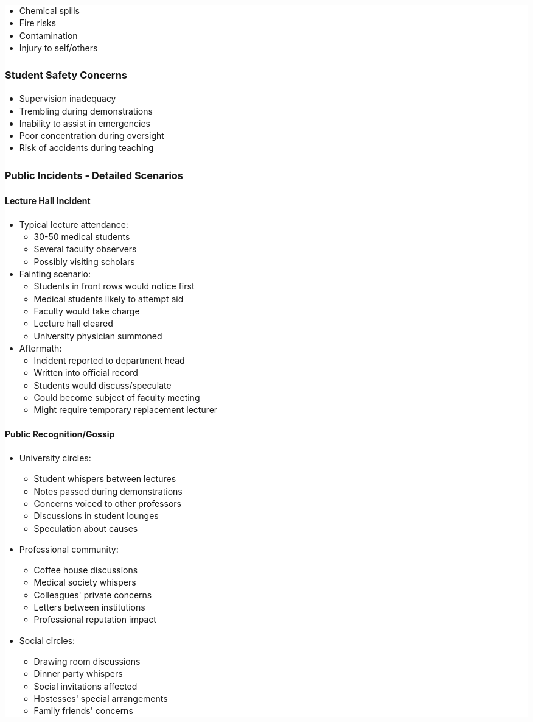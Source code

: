   - Chemical spills
  - Fire risks
  - Contamination
  - Injury to self/others

### Student Safety Concerns
- Supervision inadequacy
- Trembling during demonstrations
- Inability to assist in emergencies
- Poor concentration during oversight
- Risk of accidents during teaching

### Public Incidents - Detailed Scenarios

#### Lecture Hall Incident
- Typical lecture attendance:
  - 30-50 medical students
  - Several faculty observers
  - Possibly visiting scholars
- Fainting scenario:
  - Students in front rows would notice first
  - Medical students likely to attempt aid
  - Faculty would take charge
  - Lecture hall cleared
  - University physician summoned
- Aftermath:
  - Incident reported to department head
  - Written into official record
  - Students would discuss/speculate
  - Could become subject of faculty meeting
  - Might require temporary replacement lecturer

#### Public Recognition/Gossip
- University circles:
  - Student whispers between lectures
  - Notes passed during demonstrations
  - Concerns voiced to other professors
  - Discussions in student lounges
  - Speculation about causes

- Professional community:
  - Coffee house discussions
  - Medical society whispers
  - Colleagues' private concerns
  - Letters between institutions
  - Professional reputation impact

- Social circles:
  - Drawing room discussions
  - Dinner party whispers
  - Social invitations affected
  - Hostesses' special arrangements
  - Family friends' concerns
